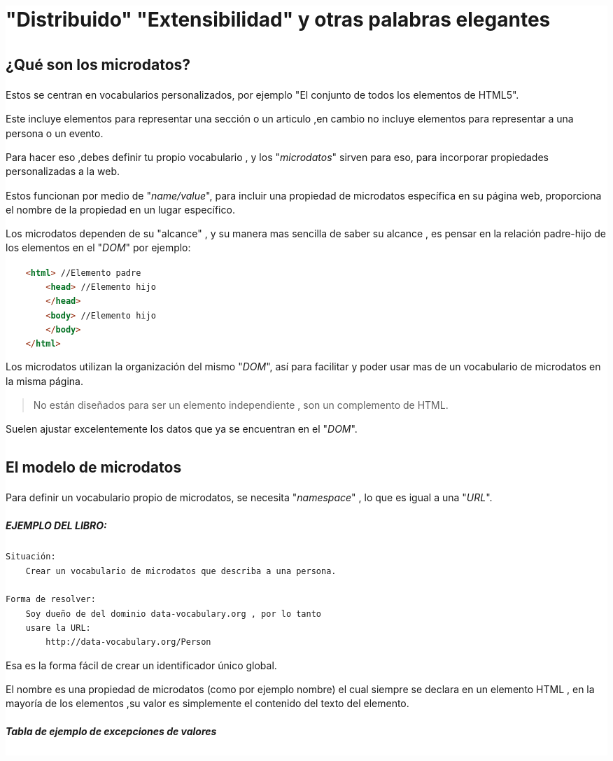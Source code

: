 # "Distribuido" "Extensibilidad" y otras palabras elegantes

## ¿Qué son los microdatos?

Estos se centran en vocabularios personalizados, por ejemplo "El conjunto de todos los elementos de HTML5".

Este incluye elementos para representar una sección o un articulo ,en cambio no incluye elementos para representar a una persona o un evento.

Para hacer eso ,debes definir tu propio vocabulario , y los "*microdatos*" sirven para eso, para incorporar propiedades personalizadas a la web.

Estos funcionan por medio de "*name/value*", para incluir una propiedad de microdatos específica en su página web, proporciona el nombre de la propiedad en un lugar específico.

Los microdatos dependen de su "alcance" , y su manera mas sencilla de saber su alcance , es pensar en la relación padre-hijo de los elementos en el "*DOM*" por ejemplo:

```html
    <html> //Elemento padre
        <head> //Elemento hijo
        </head>
        <body> //Elemento hijo
        </body>
    </html>
```
Los microdatos utilizan la organización del mismo "*DOM*", así para facilitar y poder usar mas de un vocabulario de microdatos en la misma página.

>No están diseñados para ser un elemento independiente , son un complemento de HTML.
  
Suelen ajustar excelentemente los datos que ya se encuentran en el "*DOM*".

## El modelo de microdatos

Para definir un vocabulario propio de microdatos, se necesita "*namespace*" , lo que es igual a una "*URL*".

##### EJEMPLO DEL LIBRO:
    
    Situación:
        Crear un vocabulario de microdatos que describa a una persona.
    
    Forma de resolver:
        Soy dueño de del dominio data-vocabulary.org , por lo tanto 
        usare la URL: 
            http://data-vocabulary.org/Person
Esa es la forma fácil de crear un identificador único global.

El nombre es una propiedad de microdatos (como por ejemplo nombre) el cual siempre se declara en un elemento HTML , en la mayoría de los elementos ,su valor es simplemente el contenido del texto del elemento.

##### Tabla de ejemplo de excepciones de valores
<style>
table tr td {
    border: 2px solid white;
}
.src-attribute  td {
    background:darkblue;
}
.href-attribute td{
    background:darkred;
}
</style>
<table>
